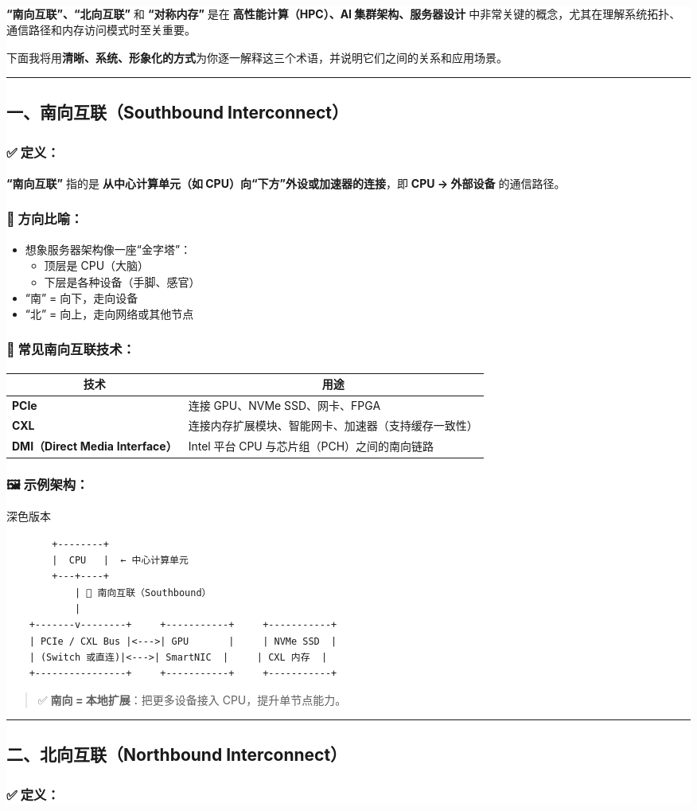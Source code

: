  **“南向互联”、“北向互联”** 和 **“对称内存”** 是在 **高性能计算（HPC）、AI 集群架构、服务器设计** 中非常关键的概念，尤其在理解系统拓扑、通信路径和内存访问模式时至关重要。

下面我将用**清晰、系统、形象化的方式**为你逐一解释这三个术语，并说明它们之间的关系和应用场景。

---

## 一、南向互联（Southbound Interconnect）

### ✅ 定义：

**“南向互联”** 指的是 **从中心计算单元（如 CPU）向“下方”外设或加速器的连接**，即 **CPU → 外部设备** 的通信路径。

### 🧭 方向比喻：

- 想象服务器架构像一座“金字塔”：
    - 顶层是 CPU（大脑）
    - 下层是各种设备（手脚、感官）
- “南” = 向下，走向设备
- “北” = 向上，走向网络或其他节点

### 🔧 常见南向互联技术：

|技术|用途|
|---|---|
|**PCIe**|连接 GPU、NVMe SSD、网卡、FPGA|
|**CXL**|连接内存扩展模块、智能网卡、加速器（支持缓存一致性）|
|**DMI（Direct Media Interface）**|Intel 平台 CPU 与芯片组（PCH）之间的南向链路|

### 🖼️ 示例架构：

深色版本

```
        +--------+
        |  CPU   |  ← 中心计算单元
        +---+----+
            | 🌟 南向互联（Southbound）
            |
    +-------v--------+     +-----------+     +-----------+
    | PCIe / CXL Bus |<--->| GPU       |     | NVMe SSD  |
    | (Switch 或直连)|<--->| SmartNIC  |     | CXL 内存  |
    +----------------+     +-----------+     +-----------+
```

> ✅ **南向 = 本地扩展**：把更多设备接入 CPU，提升单节点能力。

---

## 二、北向互联（Northbound Interconnect）

### ✅ 定义：
